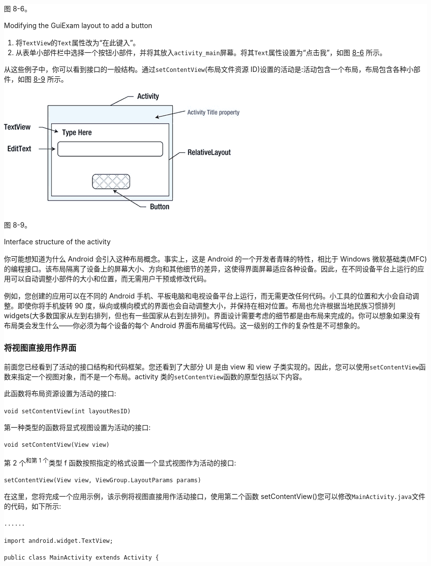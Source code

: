 图 8-6。

Modifying the GuiExam layout to add a button

1.  将`TextView`的`Text`属性改为“在此键入”。
2.  从表单小部件栏中选择一个按钮小部件，并将其放入`activity_main`屏幕。将其`Text`属性设置为“点击我”，如图 [8-6](#Fig6) 所示。

从这些例子中，你可以看到接口的一般结构。通过`setContentView`(布局文件资源 ID)设置的活动是:活动包含一个布局，布局包含各种小部件，如图 [8-9](#Fig9) 所示。

![A978-1-4842-0100-8_8_Fig9_HTML.jpg](img/Image00167.jpg)

图 8-9。

Interface structure of the activity

你可能想知道为什么 Android 会引入这种布局概念。事实上，这是 Android 的一个开发者青睐的特性，相比于 Windows 微软基础类(MFC)的编程接口。该布局隔离了设备上的屏幕大小、方向和其他细节的差异，这使得界面屏幕适应各种设备。因此，在不同设备平台上运行的应用可以自动调整小部件的大小和位置，而无需用户干预或修改代码。

例如，您创建的应用可以在不同的 Android 手机、平板电脑和电视设备平台上运行，而无需更改任何代码。小工具的位置和大小会自动调整。即使你将手机旋转 90 度，纵向或横向模式的界面也会自动调整大小，并保持在相对位置。布局也允许根据当地民族习惯排列 widgets(大多数国家从左到右排列，但也有一些国家从右到左排列)。界面设计需要考虑的细节都是由布局来完成的。你可以想象如果没有布局类会发生什么——你必须为每个设备的每个 Android 界面布局编写代码。这一级别的工作的复杂性是不可想象的。

### 将视图直接用作界面

前面您已经看到了活动的接口结构和代码框架。您还看到了大部分 UI 是由 view 和 view 子类实现的。因此，您可以使用`setContentView`函数来指定一个视图对象，而不是一个布局。activity 类的`setContentView`函数的原型包括以下内容。

此函数将布局资源设置为活动的接口:

`void setContentView(int layoutResID)`

第一种类型的函数将显式视图设置为活动的接口:

`void setContentView(View view)`

第 2 个<sup>和第 1 个</sup>类型 f 函数按照指定的格式设置一个显式视图作为活动的接口:

`setContentView(View view, ViewGroup.LayoutParams params)`

在这里，您将完成一个应用示例，该示例将视图直接用作活动接口，使用第二个函数 setContentView()您可以修改`MainActivity.java`文件的代码，如下所示:

`......`

`import android.widget.TextView;`

`public class MainActivity extends Activity {`
